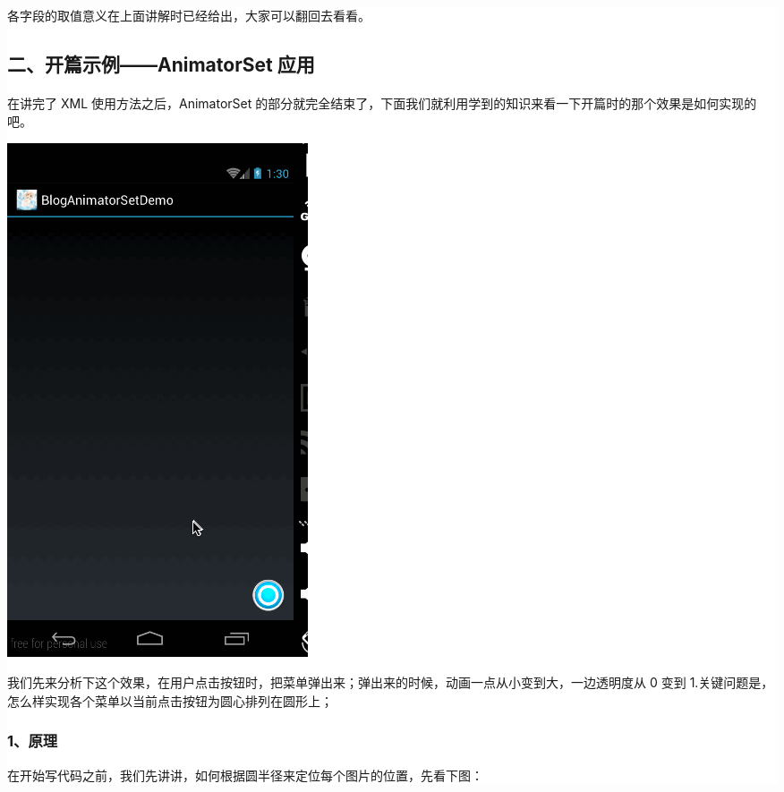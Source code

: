 
各字段的取值意义在上面讲解时已经给出，大家可以翻回去看看。

## 二、开篇示例——AnimatorSet 应用

在讲完了 XML 使用方法之后，AnimatorSet 的部分就完全结束了，下面我们就利用学到的知识来看一下开篇时的那个效果是如何实现的吧。 

![](images/111.gif)

我们先来分析下这个效果，在用户点击按钮时，把菜单弹出来；弹出来的时候，动画一点从小变到大，一边透明度从 0 变到 1.关键问题是，怎么样实现各个菜单以当前点击按钮为圆心排列在圆形上；

### 1、原理

在开始写代码之前，我们先讲讲，如何根据圆半径来定位每个图片的位置，先看下图： 
